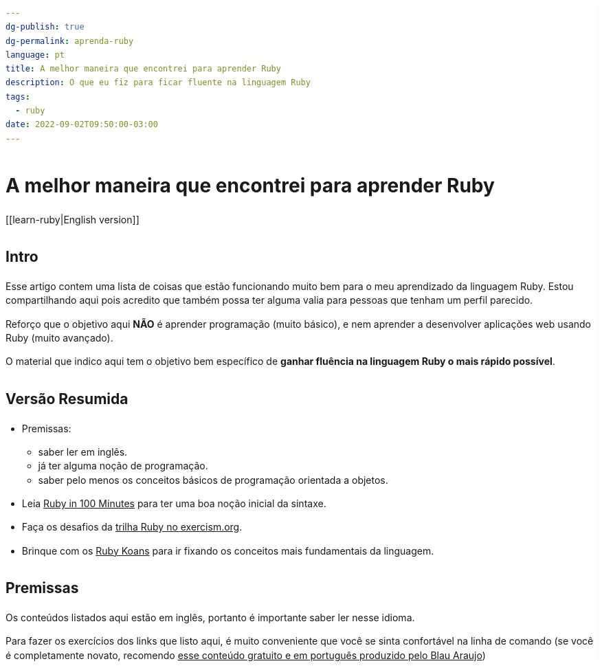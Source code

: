 ```yaml
---
dg-publish: true
dg-permalink: aprenda-ruby
language: pt
title: A melhor maneira que encontrei para aprender Ruby
description: O que eu fiz para ficar fluente na linguagem Ruby
tags:
  - ruby
date: 2022-09-02T09:50:00-03:00
---
```


# A melhor maneira que encontrei para aprender Ruby

[[learn-ruby|English version]]

## Intro

Esse artigo contem uma lista de coisas que estão funcionando muito bem para o meu aprendizado da linguagem Ruby. Estou compartilhando aqui pois acredito que também possa ter alguma valia para pessoas que tenham um perfil parecido.

Reforço que o objetivo aqui **NÃO** é aprender programação (muito básico), e nem aprender a desenvolver aplicações web usando Ruby (muito avançado).

O material que indico aqui tem o objetivo bem específico de **ganhar fluência na linguagem Ruby o mais rápido possível**.


## Versão Resumida

- Premissas:
    - saber ler em inglês.
    - já ter alguma noção de programação.
    - saber pelo menos os conceitos básicos de programação orientada a objetos.

- Leia [Ruby in 100 Minutes](http://tutorials.jumpstartlab.com/projects/ruby_in_100_minutes.html) para ter uma boa noção inicial da sintaxe.
- Faça os desafios da [trilha Ruby no exercism.org](https://exercism.org/tracks/ruby).
- Brinque com os [Ruby Koans](https://github.com/edgecase/ruby_koans) para ir fixando os conceitos mais fundamentais da linguagem.



## Premissas

Os conteúdos listados aqui estão em inglês, portanto é importante saber ler nesse idioma.

Para fazer os exercícios dos links que listo aqui, é muito conveniente que você se sinta confortável na linha de comando (se você é completamente novato, recomendo [esse conteúdo gratuito e em português produzido pelo Blau Araujo](https://youtube.com/playlist?list=PLXoSGejyuQGqJEEyo2fY3SA-QCKlF2rxO))
